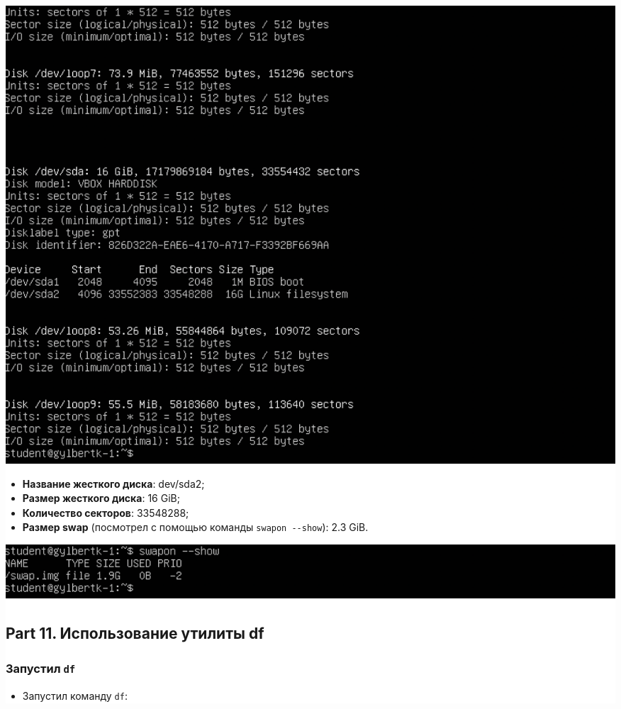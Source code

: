 ![linux](assets/images/part_10_1.png)

- **Название жесткого диска**: dev/sda2;
- **Размер жесткого диска**: 16 GiB;
- **Количество секторов**: 33548288;
- **Размер swap** (посмотрел с помощью команды `swapon --show`): 2.3 GiB.

![linux](assets/images/part_10_2.png)

## Part 11. Использование утилиты **df**

### Запустил `df`
- Запустил команду `df`:
